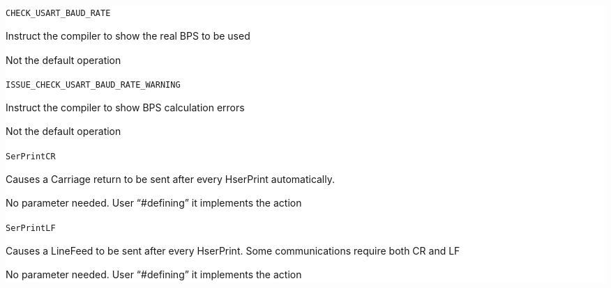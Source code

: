 </tr>
<tr class="even">
<td style="text-align: left;"><p><code class="literal">CHECK_USART_BAUD_RATE</code></p></td>
<td style="text-align: left;"><p>Instruct the compiler to show the real BPS to be used</p></td>
<td style="text-align: left;"><p>Not the default operation</p></td>
</tr>
<tr class="odd">
<td style="text-align: left;"><p><code class="literal">ISSUE_CHECK_USART_BAUD_RATE_WARNING</code></p></td>
<td style="text-align: left;"><p>Instruct the compiler to show BPS calculation errors</p></td>
<td style="text-align: left;"><p>Not the default operation</p></td>
</tr>
<tr class="even">
<td style="text-align: left;"><p><code class="literal">SerPrintCR</code></p></td>
<td style="text-align: left;"><p>Causes a Carriage return to be sent after every HserPrint automatically.</p></td>
<td style="text-align: left;"><p>No parameter needed. User “#defining” it implements the action</p></td>
</tr>
<tr class="odd">
<td style="text-align: left;"><p><code class="literal">SerPrintLF</code></p></td>
<td style="text-align: left;"><p>Causes a LineFeed to be sent after every HserPrint. Some communications require both CR and LF</p></td>
<td style="text-align: left;"><p>No parameter needed. User “#defining” it implements the action</p></td>
</tr>
</tbody>
</table>

</div>

</div>
